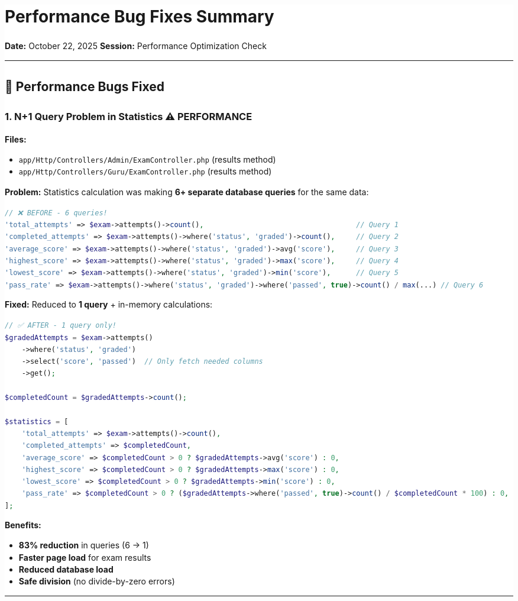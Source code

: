 # Performance Bug Fixes Summary
**Date:** October 22, 2025
**Session:** Performance Optimization Check

---

## 🚀 Performance Bugs Fixed

### 1. **N+1 Query Problem in Statistics** ⚠️ PERFORMANCE
**Files:**
- `app/Http/Controllers/Admin/ExamController.php` (results method)
- `app/Http/Controllers/Guru/ExamController.php` (results method)

**Problem:**
Statistics calculation was making **6+ separate database queries** for the same data:
```php
// ❌ BEFORE - 6 queries!
'total_attempts' => $exam->attempts()->count(),                                    // Query 1
'completed_attempts' => $exam->attempts()->where('status', 'graded')->count(),     // Query 2
'average_score' => $exam->attempts()->where('status', 'graded')->avg('score'),     // Query 3
'highest_score' => $exam->attempts()->where('status', 'graded')->max('score'),     // Query 4
'lowest_score' => $exam->attempts()->where('status', 'graded')->min('score'),      // Query 5
'pass_rate' => $exam->attempts()->where('status', 'graded')->where('passed', true)->count() / max(...) // Query 6
```

**Fixed:**
Reduced to **1 query** + in-memory calculations:
```php
// ✅ AFTER - 1 query only!
$gradedAttempts = $exam->attempts()
    ->where('status', 'graded')
    ->select('score', 'passed')  // Only fetch needed columns
    ->get();

$completedCount = $gradedAttempts->count();

$statistics = [
    'total_attempts' => $exam->attempts()->count(),
    'completed_attempts' => $completedCount,
    'average_score' => $completedCount > 0 ? $gradedAttempts->avg('score') : 0,
    'highest_score' => $completedCount > 0 ? $gradedAttempts->max('score') : 0,
    'lowest_score' => $completedCount > 0 ? $gradedAttempts->min('score') : 0,
    'pass_rate' => $completedCount > 0 ? ($gradedAttempts->where('passed', true)->count() / $completedCount * 100) : 0,
];
```

**Benefits:**
- **83% reduction** in queries (6 → 1)
- **Faster page load** for exam results
- **Reduced database load**
- **Safe division** (no divide-by-zero errors)

---